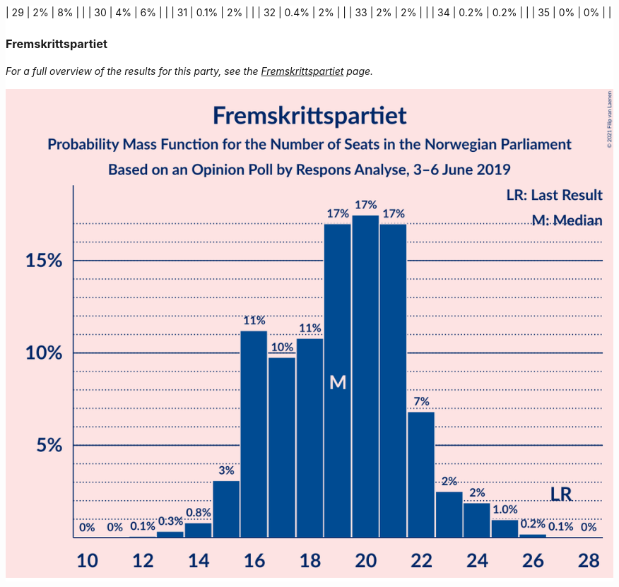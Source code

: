| 29 | 2% | 8% |  |
| 30 | 4% | 6% |  |
| 31 | 0.1% | 2% |  |
| 32 | 0.4% | 2% |  |
| 33 | 2% | 2% |  |
| 34 | 0.2% | 0.2% |  |
| 35 | 0% | 0% |  |

### Fremskrittspartiet

*For a full overview of the results for this party, see the [Fremskrittspartiet](party-fremskrittspartiet.html) page.*

![Graph with seats probability mass function not yet produced](2019-06-06-ResponsAnalyse-seats-pmf-fremskrittspartiet.png "Seats Probability Mass Function")
